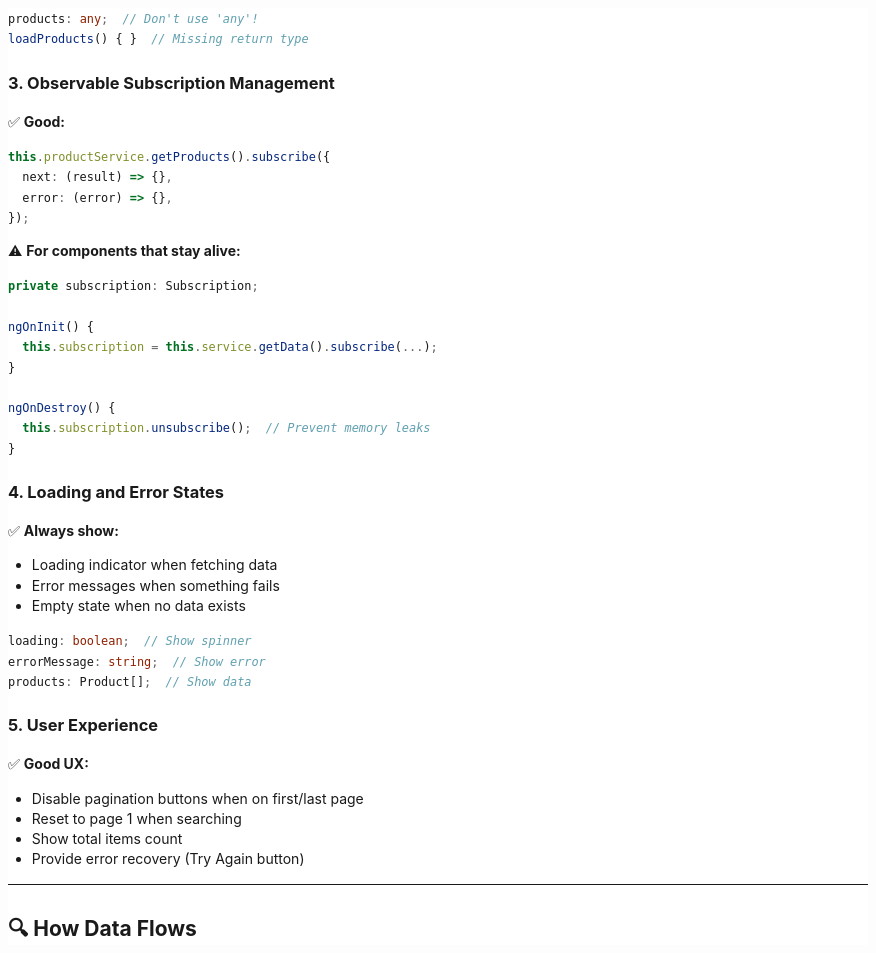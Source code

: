 ```typescript
products: any;  // Don't use 'any'!
loadProducts() { }  // Missing return type
```

### 3. **Observable Subscription Management**

✅ **Good:**

```typescript
this.productService.getProducts().subscribe({
  next: (result) => {},
  error: (error) => {},
});
```

⚠️ **For components that stay alive:**

```typescript
private subscription: Subscription;

ngOnInit() {
  this.subscription = this.service.getData().subscribe(...);
}

ngOnDestroy() {
  this.subscription.unsubscribe();  // Prevent memory leaks
}
```

### 4. **Loading and Error States**

✅ **Always show:**

- Loading indicator when fetching data
- Error messages when something fails
- Empty state when no data exists

```typescript
loading: boolean;  // Show spinner
errorMessage: string;  // Show error
products: Product[];  // Show data
```

### 5. **User Experience**

✅ **Good UX:**

- Disable pagination buttons when on first/last page
- Reset to page 1 when searching
- Show total items count
- Provide error recovery (Try Again button)

---

## 🔍 How Data Flows
